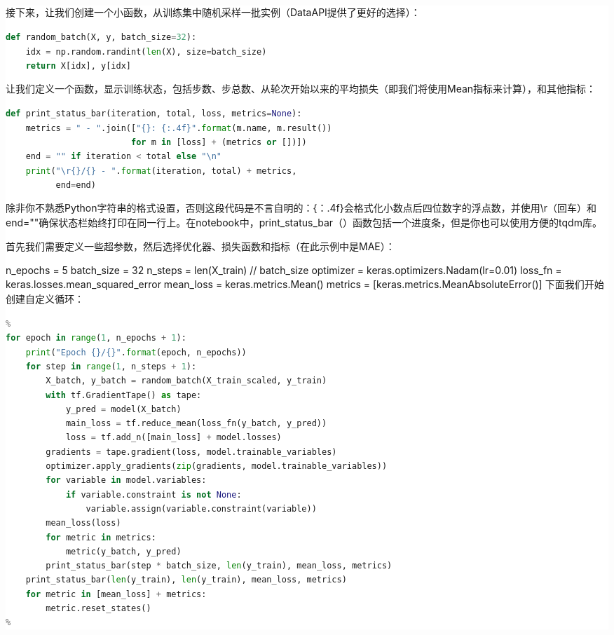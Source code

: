 接下来，让我们创建一个小函数，从训练集中随机采样一批实例（DataAPI提供了更好的选择）：


```python
def random_batch(X, y, batch_size=32):
    idx = np.random.randint(len(X), size=batch_size)
    return X[idx], y[idx]
```

让我们定义一个函数，显示训练状态，包括步数、步总数、从轮次开始以来的平均损失（即我们将使用Mean指标来计算），和其他指标：


```python
def print_status_bar(iteration, total, loss, metrics=None):
    metrics = " - ".join(["{}: {:.4f}".format(m.name, m.result())
                         for m in [loss] + (metrics or [])])
    end = "" if iteration < total else "\n"
    print("\r{}/{} - ".format(iteration, total) + metrics,
          end=end)
```

除非你不熟悉Python字符串的格式设置，否则这段代码是不言自明的：{：.4f}会格式化小数点后四位数字的浮点数，并使用\r（回车）和end=""确保状态栏始终打印在同一行上。在notebook中，print_status_bar（）函数包括一个进度条，但是你也可以使用方便的tqdm库。

首先我们需要定义一些超参数，然后选择优化器、损失函数和指标（在此示例中是MAE）：

n_epochs = 5
batch_size = 32
n_steps = len(X_train) // batch_size
optimizer = keras.optimizers.Nadam(lr=0.01)
loss_fn = keras.losses.mean_squared_error
mean_loss = keras.metrics.Mean()
metrics = [keras.metrics.MeanAbsoluteError()]
下面我们开始创建自定义循环：


```python
%
for epoch in range(1, n_epochs + 1):
    print("Epoch {}/{}".format(epoch, n_epochs))
    for step in range(1, n_steps + 1):
        X_batch, y_batch = random_batch(X_train_scaled, y_train)
        with tf.GradientTape() as tape:
            y_pred = model(X_batch)
            main_loss = tf.reduce_mean(loss_fn(y_batch, y_pred))
            loss = tf.add_n([main_loss] + model.losses)
        gradients = tape.gradient(loss, model.trainable_variables)
        optimizer.apply_gradients(zip(gradients, model.trainable_variables))
        for variable in model.variables:
            if variable.constraint is not None:
                variable.assign(variable.constraint(variable))
        mean_loss(loss)
        for metric in metrics:
            metric(y_batch, y_pred)
        print_status_bar(step * batch_size, len(y_train), mean_loss, metrics)
    print_status_bar(len(y_train), len(y_train), mean_loss, metrics)
    for metric in [mean_loss] + metrics:
        metric.reset_states()
%
```
